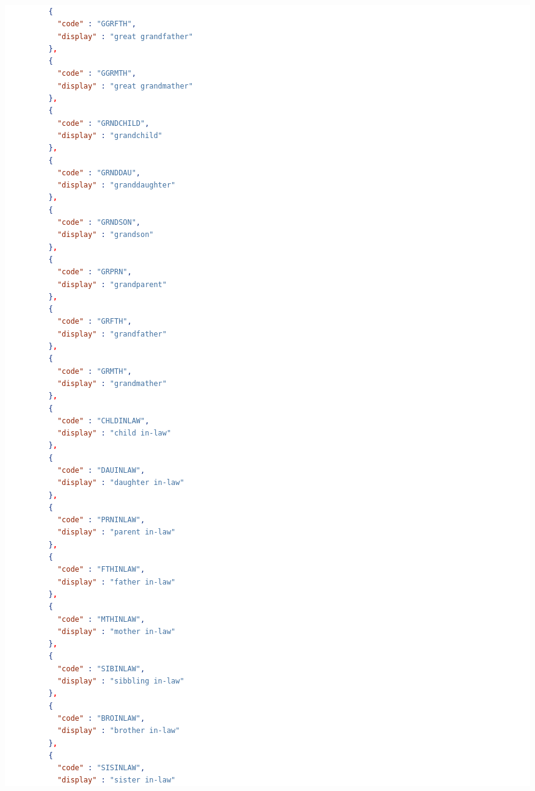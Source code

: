```json
          {
            "code" : "GGRFTH",
            "display" : "great grandfather"
          },
          {
            "code" : "GGRMTH",
            "display" : "great grandmather"
          },
          {
            "code" : "GRNDCHILD",
            "display" : "grandchild"
          },
          {
            "code" : "GRNDDAU",
            "display" : "granddaughter"
          },
          {
            "code" : "GRNDSON",
            "display" : "grandson"
          },
          {
            "code" : "GRPRN",
            "display" : "grandparent"
          },
          {
            "code" : "GRFTH",
            "display" : "grandfather"
          },
          {
            "code" : "GRMTH",
            "display" : "grandmather"
          },
          {
            "code" : "CHLDINLAW",
            "display" : "child in-law"
          },
          {
            "code" : "DAUINLAW",
            "display" : "daughter in-law"
          },
          {
            "code" : "PRNINLAW",
            "display" : "parent in-law"
          },
          {
            "code" : "FTHINLAW",
            "display" : "father in-law"
          },
          {
            "code" : "MTHINLAW",
            "display" : "mother in-law"
          },
          {
            "code" : "SIBINLAW",
            "display" : "sibbling in-law"
          },
          {
            "code" : "BROINLAW",
            "display" : "brother in-law"
          },
          {
            "code" : "SISINLAW",
            "display" : "sister in-law"
```